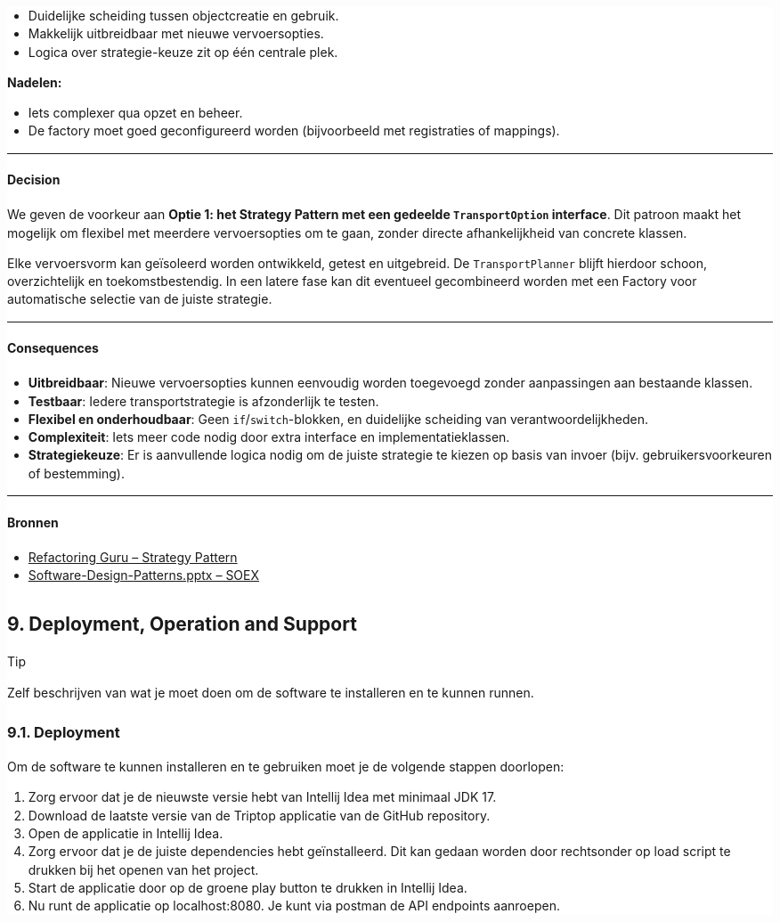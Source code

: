 - Duidelijke scheiding tussen objectcreatie en gebruik.
- Makkelijk uitbreidbaar met nieuwe vervoersopties.
- Logica over strategie-keuze zit op één centrale plek.

**Nadelen:**

- Iets complexer qua opzet en beheer.
- De factory moet goed geconfigureerd worden (bijvoorbeeld met registraties of mappings).

---

#### Decision

We geven de voorkeur aan **Optie 1: het Strategy Pattern met een gedeelde `TransportOption`
interface**. Dit patroon maakt het mogelijk om flexibel met meerdere vervoersopties om te gaan,
zonder directe afhankelijkheid van concrete klassen.

Elke vervoersvorm kan geïsoleerd worden ontwikkeld, getest en uitgebreid. De `TransportPlanner`
blijft hierdoor schoon, overzichtelijk en toekomstbestendig. In een latere fase kan dit eventueel
gecombineerd worden met een Factory voor automatische selectie van de juiste strategie.

---

#### Consequences

- **Uitbreidbaar**: Nieuwe vervoersopties kunnen eenvoudig worden toegevoegd zonder aanpassingen aan
  bestaande klassen.
- **Testbaar**: Iedere transportstrategie is afzonderlijk te testen.
- **Flexibel en onderhoudbaar**: Geen `if`/`switch`-blokken, en duidelijke scheiding van
  verantwoordelijkheden.
- **Complexiteit**: Iets meer code nodig door extra interface en implementatieklassen.
- **Strategiekeuze**: Er is aanvullende logica nodig om de juiste strategie te kiezen op basis van
  invoer (bijv. gebruikersvoorkeuren of bestemming).

---

#### Bronnen

- [Refactoring Guru – Strategy Pattern](https://refactoring.guru/design-patterns/strategy)
- [Software-Design-Patterns.pptx – SOEX](https://aim-ene.github.io/soex/assets/files/Software-Design-Patterns-0d2fdea120bb6494d39f949233e45cc5.pptx)

## 9. Deployment, Operation and Support

> [!TIP]
> Zelf beschrijven van wat je moet doen om de software te installeren en te kunnen runnen.

### 9.1. Deployment
Om de software te kunnen installeren en te gebruiken moet je de volgende stappen doorlopen:
1. Zorg ervoor dat je de nieuwste versie hebt van Intellij Idea met minimaal JDK 17.
2. Download de laatste versie van de Triptop applicatie van de GitHub repository.
3. Open de applicatie in Intellij Idea.
4. Zorg ervoor dat je de juiste dependencies hebt geïnstalleerd. Dit kan gedaan worden door rechtsonder op load script te drukken bij het openen van het project.
5. Start de applicatie door op de groene play button te drukken in Intellij Idea.
6. Nu runt de applicatie op localhost:8080. Je kunt via postman de API endpoints aanroepen.
